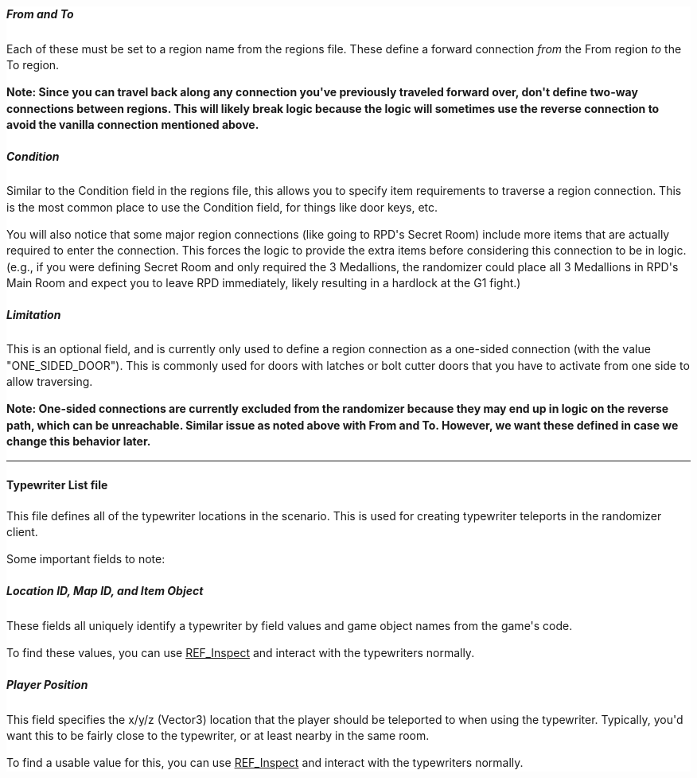 ##### From and To
Each of these must be set to a region name from the regions file. These define a forward connection *from* the From region *to* the To region. 

**Note: Since you can travel back along any connection you've previously traveled forward over, don't define two-way connections between regions. This will likely break logic because the logic will sometimes use the reverse connection to avoid the vanilla connection mentioned above.**

##### Condition
Similar to the Condition field in the regions file, this allows you to specify item requirements to traverse a region connection. This is the most common place to use the Condition field, for things like door keys, etc.

You will also notice that some major region connections (like going to RPD's Secret Room) include more items that are actually required to enter the connection. This forces the logic to provide the extra items before considering this connection to be in logic. (e.g., if you were defining Secret Room and only required the 3 Medallions, the randomizer could place all 3 Medallions in RPD's Main Room and expect you to leave RPD immediately, likely resulting in a hardlock at the G1 fight.)

##### Limitation
This is an optional field, and is currently only used to define a region connection as a one-sided connection (with the value "ONE_SIDED_DOOR"). This is commonly used for doors with latches or bolt cutter doors that you have to activate from one side to allow traversing.

**Note: One-sided connections are currently excluded from the randomizer because they may end up in logic on the reverse path, which can be unreachable. Similar issue as noted above with From and To. However, we want these defined in case we change this behavior later.**

---

#### Typewriter List file
This file defines all of the typewriter locations in the scenario. This is used for creating typewriter teleports in the randomizer client.

Some important fields to note:

##### Location ID, Map ID, and Item Object
These fields all uniquely identify a typewriter by field values and game object names from the game's code.

To find these values, you can use [REF_Inspect](https://github.com/FuzzyGamesOn/REF_Inspect) and interact with the typewriters normally.

##### Player Position
This field specifies the x/y/z (Vector3) location that the player should be teleported to when using the typewriter. Typically, you'd want this to be fairly close to the typewriter, or at least nearby in the same room.

To find a usable value for this, you can use [REF_Inspect](https://github.com/FuzzyGamesOn/REF_Inspect) and interact with the typewriters normally.
